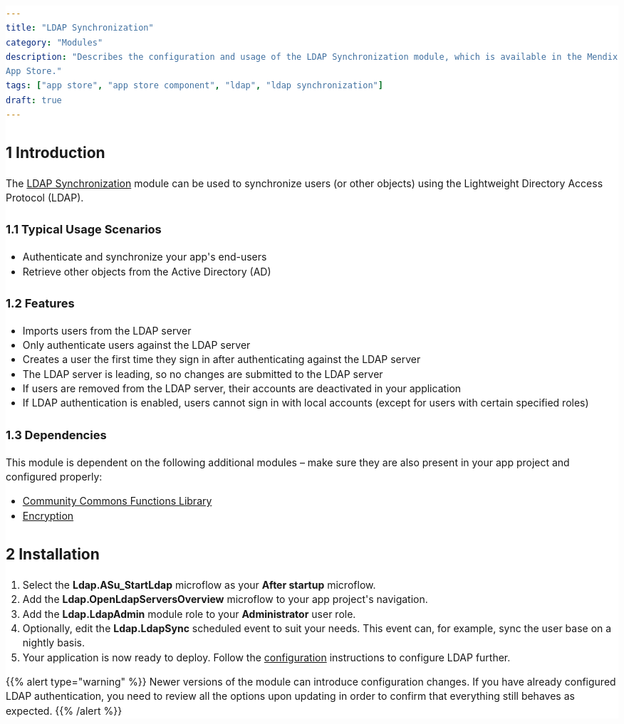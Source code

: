 ```yaml
---
title: "LDAP Synchronization"
category: "Modules"
description: "Describes the configuration and usage of the LDAP Synchronization module, which is available in the Mendix App Store."
tags: ["app store", "app store component", "ldap", "ldap synchronization"]
draft: true
---
```


## 1 Introduction

The [LDAP Synchronization](https://appstore.home.mendix.com/link/app/24/) module can be used to synchronize users (or other objects) using the Lightweight Directory Access Protocol (LDAP). 

### 1.1 Typical Usage Scenarios

* Authenticate and synchronize your app's end-users
* Retrieve other objects from the Active Directory (AD)

### 1.2 Features

* Imports users from the LDAP server
* Only authenticate users against the LDAP server
* Creates a user the first time they sign in after authenticating against the LDAP server
* The LDAP server is leading, so no changes are submitted to the LDAP server
* If users are removed from the LDAP server, their accounts are deactivated in your application
* If LDAP authentication is enabled, users cannot sign in with local accounts (except for users with certain specified roles)

### 1.3 Dependencies

This module is dependent on the following additional modules – make sure they are also present in your app project and configured properly:

* [Community Commons Functions Library](https://appstore.home.mendix.com/link/app/170/)
* [Encryption](https://appstore.home.mendix.com/link/app/1011/)

## 2 Installation

1. Select the **Ldap.ASu_StartLdap** microflow as your **After startup** microflow.
2. Add the **Ldap.OpenLdapServersOverview** microflow to your app project's navigation.
3. Add the **Ldap.LdapAdmin** module role to your **Administrator** user role.
4. Optionally, edit the **Ldap.LdapSync** scheduled event to suit your needs. This event can, for example, sync the user base on a nightly basis.
5. Your application is now ready to deploy. Follow the [configuration](#configuration) instructions to configure LDAP further.

{{% alert type="warning" %}}
Newer versions of the module can introduce configuration changes. If you have already configured LDAP authentication, you need to review all the options upon updating in order to confirm that everything still behaves as expected.
{{% /alert %}}
